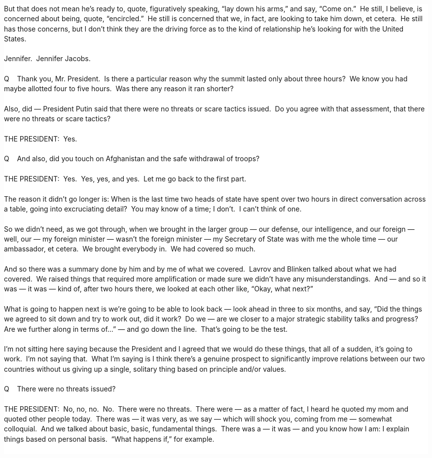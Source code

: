 But that does not mean he’s ready to, quote, figuratively speaking, “lay
down his arms,” and say, “Come on.”  He still, I believe, is concerned
about being, quote, “encircled.”  He still is concerned that we, in
fact, are looking to take him down, et cetera.  He still has those
concerns, but I don’t think they are the driving force as to the kind of
relationship he’s looking for with the United States.   
   
Jennifer.  Jennifer Jacobs.  
   
Q    Thank you, Mr. President.  Is there a particular reason why the
summit lasted only about three hours?  We know you had maybe allotted
four to five hours.  Was there any reason it ran shorter?  
   
Also, did — President Putin said that there were no threats or scare
tactics issued.  Do you agree with that assessment, that there were no
threats or scare tactics?  
   
THE PRESIDENT:  Yes.  
   
Q    And also, did you touch on Afghanistan and the safe withdrawal of
troops?  
   
THE PRESIDENT:  Yes.  Yes, yes, and yes.  Let me go back to the first
part.  
   
The reason it didn’t go longer is: When is the last time two heads of
state have spent over two hours in direct conversation across a table,
going into excruciating detail?  You may know of a time; I don’t.  I
can’t think of one.   
   
So we didn’t need, as we got through, when we brought in the larger
group — our defense, our intelligence, and our foreign — well, our — my
foreign minister — wasn’t the foreign minister — my Secretary of State
was with me the whole time — our ambassador, et cetera.  We brought
everybody in.  We had covered so much.   
   
And so there was a summary done by him and by me of what we covered. 
Lavrov and Blinken talked about what we had covered.  We raised things
that required more amplification or made sure we didn’t have any
misunderstandings.  And — and so it was — it was — kind of, after two
hours there, we looked at each other like, “Okay, what next?”   
   
What is going to happen next is we’re going to be able to look back —
look ahead in three to six months, and say, “Did the things we agreed to
sit down and try to work out, did it work?  Do we — are we closer to a
major strategic stability talks and progress?  Are we further along in
terms of…” — and go down the line.  That’s going to be the test.  
   
I’m not sitting here saying because the President and I agreed that we
would do these things, that all of a sudden, it’s going to work.  I’m
not saying that.  What I’m saying is I think there’s a genuine prospect
to significantly improve relations between our two countries without us
giving up a single, solitary thing based on principle and/or values.   
   
Q    There were no threats issued?  
   
THE PRESIDENT:  No, no, no.  No.  There were no threats.  There were —
as a matter of fact, I heard he quoted my mom and quoted other people
today.  There was — it was very, as we say — which will shock you,
coming from me — somewhat colloquial.  And we talked about basic, basic,
fundamental things.  There was a — it was — and you know how I am: I
explain things based on personal basis.  “What happens if,” for
example.   
   
